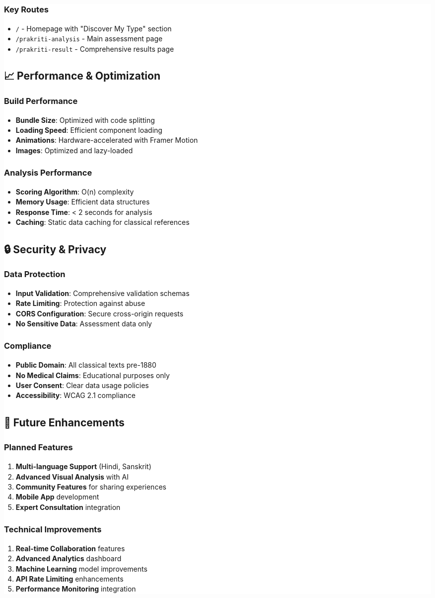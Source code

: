 ### **Key Routes**
- `/` - Homepage with "Discover My Type" section
- `/prakriti-analysis` - Main assessment page
- `/prakriti-result` - Comprehensive results page

## 📈 **Performance & Optimization**

### **Build Performance**
- **Bundle Size**: Optimized with code splitting
- **Loading Speed**: Efficient component loading
- **Animations**: Hardware-accelerated with Framer Motion
- **Images**: Optimized and lazy-loaded

### **Analysis Performance**
- **Scoring Algorithm**: O(n) complexity
- **Memory Usage**: Efficient data structures
- **Response Time**: < 2 seconds for analysis
- **Caching**: Static data caching for classical references

## 🔒 **Security & Privacy**

### **Data Protection**
- **Input Validation**: Comprehensive validation schemas
- **Rate Limiting**: Protection against abuse
- **CORS Configuration**: Secure cross-origin requests
- **No Sensitive Data**: Assessment data only

### **Compliance**
- **Public Domain**: All classical texts pre-1880
- **No Medical Claims**: Educational purposes only
- **User Consent**: Clear data usage policies
- **Accessibility**: WCAG 2.1 compliance

## 🎯 **Future Enhancements**

### **Planned Features**
1. **Multi-language Support** (Hindi, Sanskrit)
2. **Advanced Visual Analysis** with AI
3. **Community Features** for sharing experiences
4. **Mobile App** development
5. **Expert Consultation** integration

### **Technical Improvements**
1. **Real-time Collaboration** features
2. **Advanced Analytics** dashboard
3. **Machine Learning** model improvements
4. **API Rate Limiting** enhancements
5. **Performance Monitoring** integration
